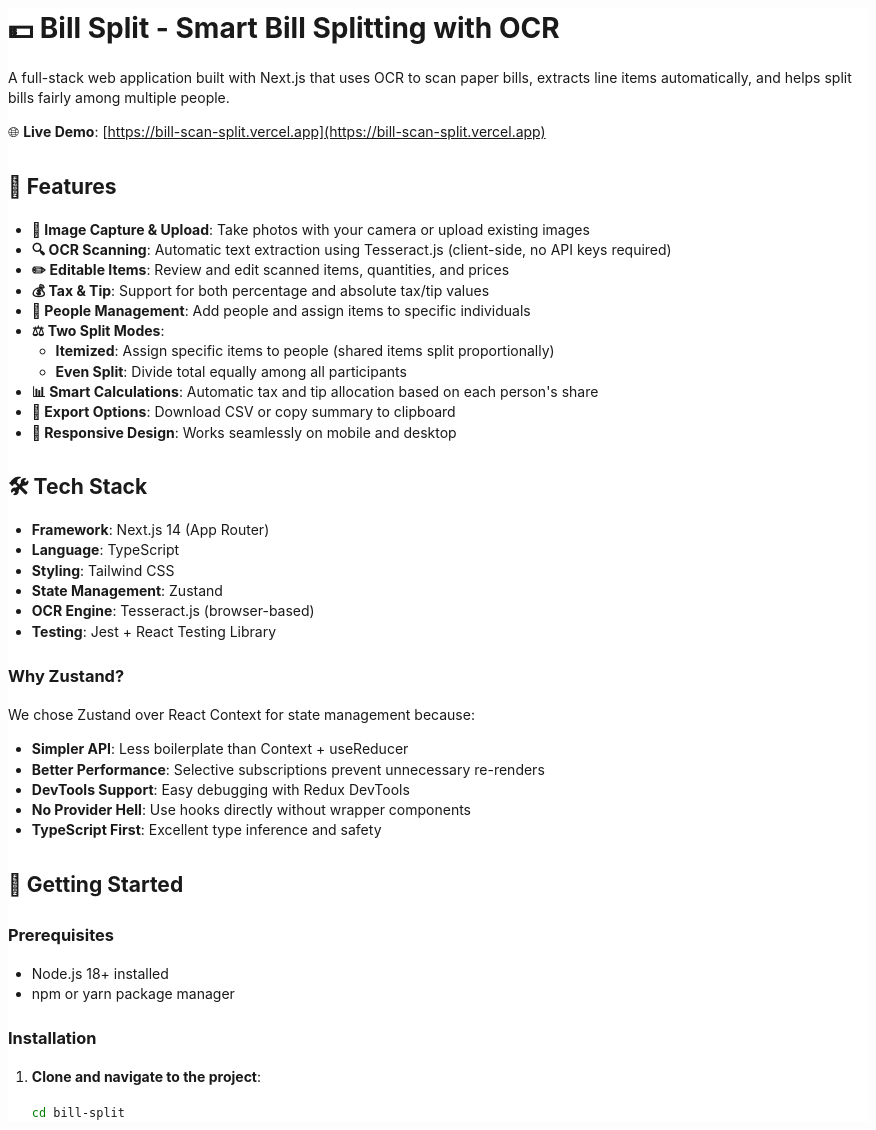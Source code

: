 # 💵 Bill Split - Smart Bill Splitting with OCR

A full-stack web application built with Next.js that uses OCR to scan paper bills, extracts line items automatically, and helps split bills fairly among multiple people.

🌐 **Live Demo**: [https://bill-scan-split.vercel.app](https://bill-scan-split.vercel.app)

## 🌟 Features

- **📸 Image Capture & Upload**: Take photos with your camera or upload existing images
- **🔍 OCR Scanning**: Automatic text extraction using Tesseract.js (client-side, no API keys required)
- **✏️ Editable Items**: Review and edit scanned items, quantities, and prices
- **💰 Tax & Tip**: Support for both percentage and absolute tax/tip values
- **👥 People Management**: Add people and assign items to specific individuals
- **⚖️ Two Split Modes**:
  - **Itemized**: Assign specific items to people (shared items split proportionally)
  - **Even Split**: Divide total equally among all participants
- **📊 Smart Calculations**: Automatic tax and tip allocation based on each person's share
- **💾 Export Options**: Download CSV or copy summary to clipboard
- **📱 Responsive Design**: Works seamlessly on mobile and desktop

## 🛠️ Tech Stack

- **Framework**: Next.js 14 (App Router)
- **Language**: TypeScript
- **Styling**: Tailwind CSS
- **State Management**: Zustand
- **OCR Engine**: Tesseract.js (browser-based)
- **Testing**: Jest + React Testing Library

### Why Zustand?

We chose Zustand over React Context for state management because:
- **Simpler API**: Less boilerplate than Context + useReducer
- **Better Performance**: Selective subscriptions prevent unnecessary re-renders
- **DevTools Support**: Easy debugging with Redux DevTools
- **No Provider Hell**: Use hooks directly without wrapper components
- **TypeScript First**: Excellent type inference and safety

## 🚀 Getting Started

### Prerequisites

- Node.js 18+ installed
- npm or yarn package manager

### Installation

1. **Clone and navigate to the project**:
   ```bash
   cd bill-split
   ```
